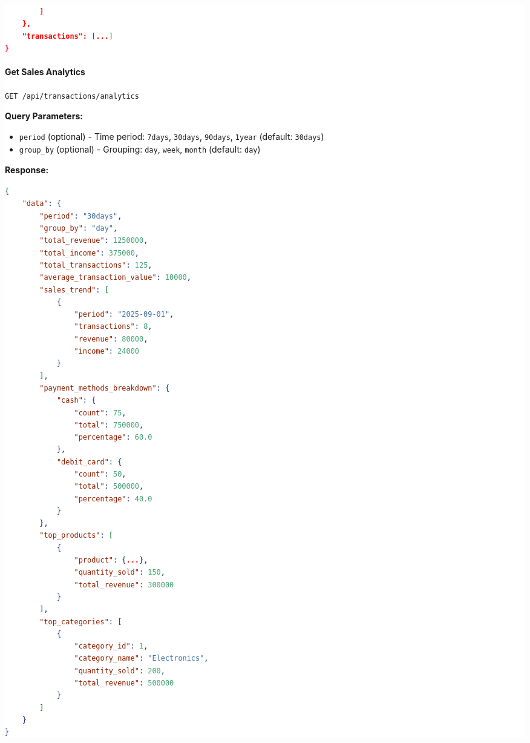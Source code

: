 ```json
        ]
    },
    "transactions": [...]
}
```

#### Get Sales Analytics
```http
GET /api/transactions/analytics
```

**Query Parameters:**
- `period` (optional) - Time period: `7days`, `30days`, `90days`, `1year` (default: `30days`)
- `group_by` (optional) - Grouping: `day`, `week`, `month` (default: `day`)

**Response:**
```json
{
    "data": {
        "period": "30days",
        "group_by": "day",
        "total_revenue": 1250000,
        "total_income": 375000,
        "total_transactions": 125,
        "average_transaction_value": 10000,
        "sales_trend": [
            {
                "period": "2025-09-01",
                "transactions": 8,
                "revenue": 80000,
                "income": 24000
            }
        ],
        "payment_methods_breakdown": {
            "cash": {
                "count": 75,
                "total": 750000,
                "percentage": 60.0
            },
            "debit_card": {
                "count": 50,
                "total": 500000,
                "percentage": 40.0
            }
        },
        "top_products": [
            {
                "product": {...},
                "quantity_sold": 150,
                "total_revenue": 300000
            }
        ],
        "top_categories": [
            {
                "category_id": 1,
                "category_name": "Electronics",
                "quantity_sold": 200,
                "total_revenue": 500000
            }
        ]
    }
}
```
